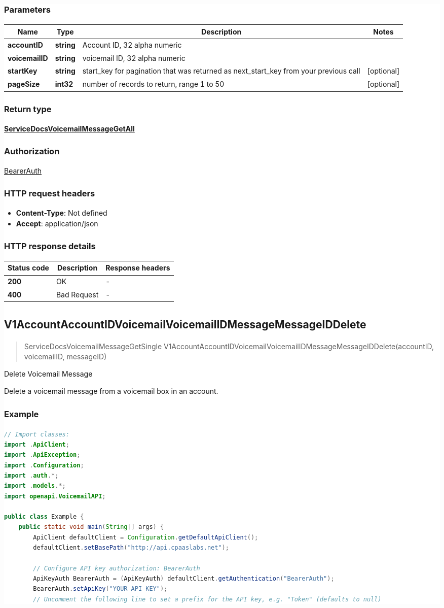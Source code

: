 ### Parameters


| Name | Type | Description  | Notes |
|------------- | ------------- | ------------- | -------------|
| **accountID** | **string**| Account ID, 32 alpha numeric | |
| **voicemailID** | **string**| voicemail ID, 32 alpha numeric | |
| **startKey** | **string**| start_key for pagination that was returned as next_start_key from your previous call | [optional] |
| **pageSize** | **int32**| number of records to return, range 1 to 50 | [optional] |

### Return type

[**ServiceDocsVoicemailMessageGetAll**](ServiceDocsVoicemailMessageGetAll.md)

### Authorization

[BearerAuth](../README.md#BearerAuth)

### HTTP request headers

- **Content-Type**: Not defined
- **Accept**: application/json


### HTTP response details
| Status code | Description | Response headers |
|-------------|-------------|------------------|
| **200** | OK |  -  |
| **400** | Bad Request |  -  |


## V1AccountAccountIDVoicemailVoicemailIDMessageMessageIDDelete

> ServiceDocsVoicemailMessageGetSingle V1AccountAccountIDVoicemailVoicemailIDMessageMessageIDDelete(accountID, voicemailID, messageID)

Delete Voicemail Message

Delete a voicemail message from a voicemail box in an account.

### Example

```java
// Import classes:
import .ApiClient;
import .ApiException;
import .Configuration;
import .auth.*;
import .models.*;
import openapi.VoicemailAPI;

public class Example {
    public static void main(String[] args) {
        ApiClient defaultClient = Configuration.getDefaultApiClient();
        defaultClient.setBasePath("http://api.cpaaslabs.net");
        
        // Configure API key authorization: BearerAuth
        ApiKeyAuth BearerAuth = (ApiKeyAuth) defaultClient.getAuthentication("BearerAuth");
        BearerAuth.setApiKey("YOUR API KEY");
        // Uncomment the following line to set a prefix for the API key, e.g. "Token" (defaults to null)
```